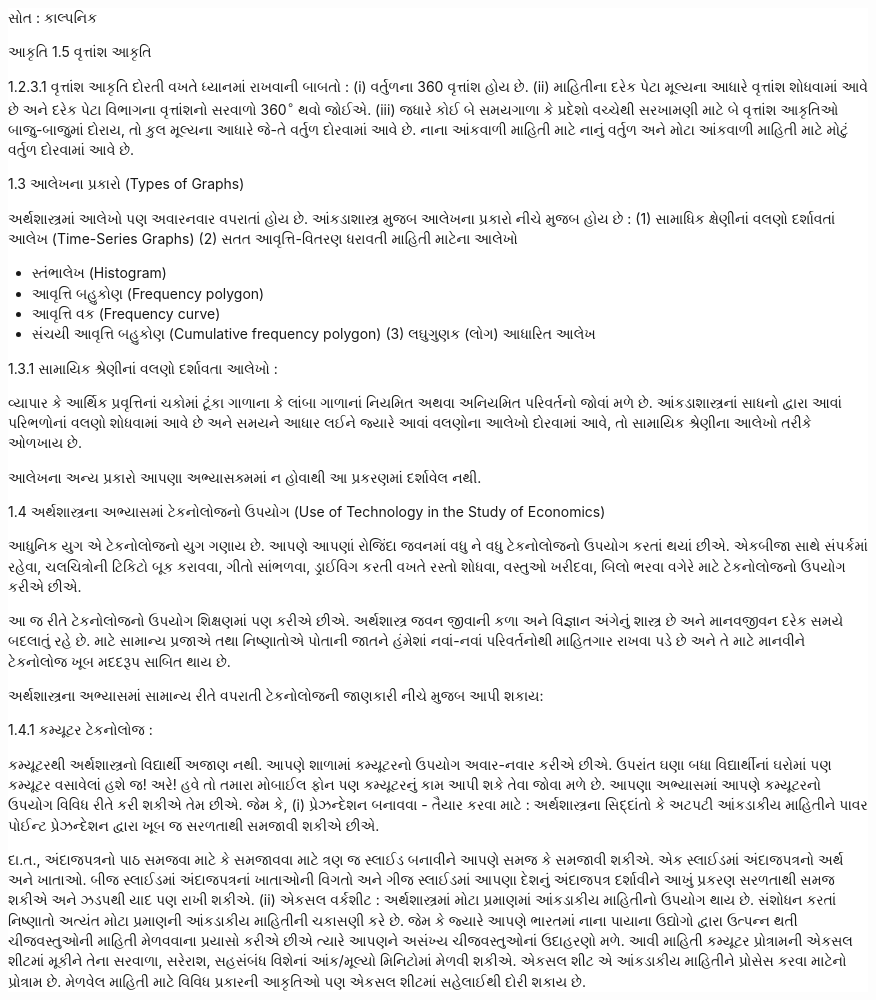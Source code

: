 સોત : કાલ્પનિક

આકૃતિ 1.5 વૃત્તાંશ આકૃતિ 

1.2.3.1 વૃત્તાંશ આકૃતિ દોરતી વખતે ધ્યાનમાં રાખવાની બાબતો :
(i) વર્તુળના 360 વૃત્તાંશ હોય છે.
(ii) માહિતીના દરેક પેટા મૂલ્યના આધારે વૃત્તાંશ શોધવામાં આવે છે અને દરેક પેટા વિભાગના વૃત્તાંશનો સરવાળો $360^{\circ}$ થવો જોઈએ.
(iii) જધારે કોઈ બે સમયગાળા કે પ્રદેશો વચ્ચેથી સરખામણી માટે બે વૃત્તાંશ આકૃતિઓ બાજુ-બાજુમાં દોરાય, તો કુલ મૂલ્યના આધારે જે-તે વર્તુળ દોરવામાં આવે છે. નાના આંકવાળી માહિતી માટે નાનું વર્તુળ અને મોટા આંકવાળી માહિતી માટે મોટું વર્તુળ દોરવામાં આવે છે.

1.3 આલેખના પ્રકારો (Types of Graphs)

અર્થશાસ્ત્રમાં આલેખો પણ અવારનવાર વપરાતાં હોય છે. આંકડાશાસ્ત્ર મુજબ આલેખના પ્રકારો નીચે મુજબ હોય છે :
(1) સામાધિક ક્ષેણીનાં વલણો દર્શાવતાં આલેખ (Time-Series Graphs)
(2) સતત આવૃત્તિ-વિતરણ ધરાવતી માહિતી માટેના આલેખો

- સ્તંભાલેખ (Histogram)
- આવૃત્તિ બહુકોણ (Frequency polygon)
- આવૃત્તિ વક (Frequency curve)
- સંચયી આવૃત્તિ બહુકોણ (Cumulative frequency polygon)
(3) લઘુગુણક (લોગ) આધારિત આલેખ

1.3.1 સામાયિક શ્રેણીનાં વલણો દર્શાવતા આલેખો : 

વ્યાપાર કે આર્થિક પ્રવૃત્તિનાં ચકોમાં ટૂંકા ગાળાના કે લાંબા ગાળાનાં નિયમિત અથવા અનિયમિત પરિવર્તનો જોવાં મળે છે. આંકડાશાસ્ત્રનાં સાધનો દ્વારા આવાં પરિભળોનાં વલણો શોધવામાં આવે છે અને સમયને આધાર લઈને જ્યારે આવાં વલણોના આલેખો દોરવામાં આવે, તો સામાયિક શ્રેણીના આલેખો તરીકે ઓળખાય છે.

આલેખના અન્ય પ્રકારો આપણા અભ્યાસક્મમાં ન હોવાથી આ પ્રકરણમાં દર્શાવેલ નથી.

1.4 અર્થશાસ્ત્રના અભ્યાસમાં ટેકનોલોજનો ઉપયોગ (Use of Technology in the Study of Economics)

આધુનિક યુગ એ ટેકનોલોજનો યુગ ગણાય છે. આપણે આપણાં રોજિંદા જવનમાં વધુ ને વધુ ટેકનોલોજનો ઉપયોગ કરતાં થયાં છીએ. એકબીજા સાથે સંપર્કમાં રહેવા, ચલચિત્રોની ટિકિટો બૂક કરાવવા, ગીતો સાંભળવા, ડ્રાઈવિગ કરતી વખતે રસ્તો શોધવા, વસ્તુઓ ખરીદવા, બિલો ભરવા વગેરે માટે ટેકનોલોજનો ઉપયોગ કરીએ છીએ.

આ જ રીતે ટેકનોલોજનો ઉપયોગ શિક્ષણમાં પણ કરીએ છીએ.
અર્થશાસ્ત્ર જવન જીવાની કળા અને વિજ્ઞાન અંગેનું શાસ્ત્ર છે અને માનવજીવન દરેક સમયે બદલાતું રહે છે. માટે સામાન્ય પ્રજાએ તથા નિષ્ણાતોએ પોતાની જાતને હંમેશાં નવાં-નવાં પરિવર્તનોથી માહિતગાર રાખવા પડે છે અને તે માટે માનવીને ટેકનોલોજ ખૂબ મદદરૂપ સાબિત થાય છે.

અર્થશાસ્ત્રના અભ્યાસમાં સામાન્ય રીતે વપરાતી ટેકનોલોજની જાણકારી નીચે મુજબ આપી શકાય:

1.4.1 કમ્યૂટર ટેકનોલોજ :

કમ્યૂટરથી અર્થશાસ્ત્રનો વિદ્યાર્થી અજાણ નથી. આપણે શાળામાં કમ્યૂટરનો ઉપયોગ અવાર-નવાર કરીએ છીએ. ઉપરાંત ઘણા બધા વિદ્યાર્થીનાં ઘરોમાં પણ કમ્યૂટર વસાવેલાં હશે જ! અરે! હવે તો તમારા મોબાઈલ ફોન પણ કમ્યૂટરનું કામ આપી શકે તેવા જોવા મળે છે. આપણા અભ્યાસમાં આપણે કમ્યૂટરનો ઉપયોગ વિવિધ રીતે કરી શકીએ તેમ છીએ. જેમ કે,
(i) પ્રેઝન્દેશન બનાવવા - તૈયાર કરવા માટે : અર્થશાસ્ત્રના સિદ્દાંતો કે અટપટી આંકડાકીય માહિતીને પાવર પોઈન્ટ પ્રેઝન્દેશન દ્વારા ખૂબ જ સરળતાથી સમજાવી શકીએ છીએ.

દા.ત., અંદાજપત્રનો પાઠ સમજવા માટે કે સમજાવવા માટે ત્રણ જ સ્લાઈડ બનાવીને આપણે સમજ કે સમજાવી શકીએ. એક સ્લાઈડમાં અંદાજપત્રનો અર્થ અને ખાતાઓ. બીજ સ્લાઈડમાં અંદાજપત્રનાં ખાતાઓની વિગતો અને ગીજ સ્લાઈડમાં આપણા દેશનું અંદાજપત્ર દર્શાવીને આખું પ્રકરણ સરળતાથી સમજ શકીએ અને ઝડપથી યાદ પણ રાખી શકીએ.
(ii) એકસલ વર્કશીટ : અર્થશાસ્ત્રમાં મોટા પ્રમાણમાં આંકડાકીય માહિતીનો ઉપયોગ થાય છે. સંશોધન કરતાં નિષ્ણાતો અત્યંત મોટા પ્રમાણની આંકડાકીય માહિતીની ચકાસણી કરે છે. જેમ કે જ્યારે આપણે ભારતમાં નાના પાયાના ઉદ્યોગો દ્વારા ઉત્પન્ન થતી ચીજવસ્તુઓની માહિતી મેળવવાના પ્રયાસો કરીએ છીએ ત્યારે આપણને અસંખ્ય ચીજવસ્તુઓનાં ઉદાહરણો મળે. આવી માહિતી કમ્યૂટર પ્રોત્રામની એકસલ શીટમાં મૂકીને તેના સરવાળા, સરેરાશ, સહસંબંધ વિશેનાં આંક/મૂલ્યો મિનિટોમાં મેળવી શકીએ. એકસલ શીટ એ આંકડાકીય માહિતીને પ્રોસેસ કરવા માટેનો પ્રોત્રામ છે. મેળવેલ માહિતી માટે વિવિધ પ્રકારની આકૃતિઓ પણ એકસલ શીટમાં સહેલાઈથી દોરી શકાય છે.
